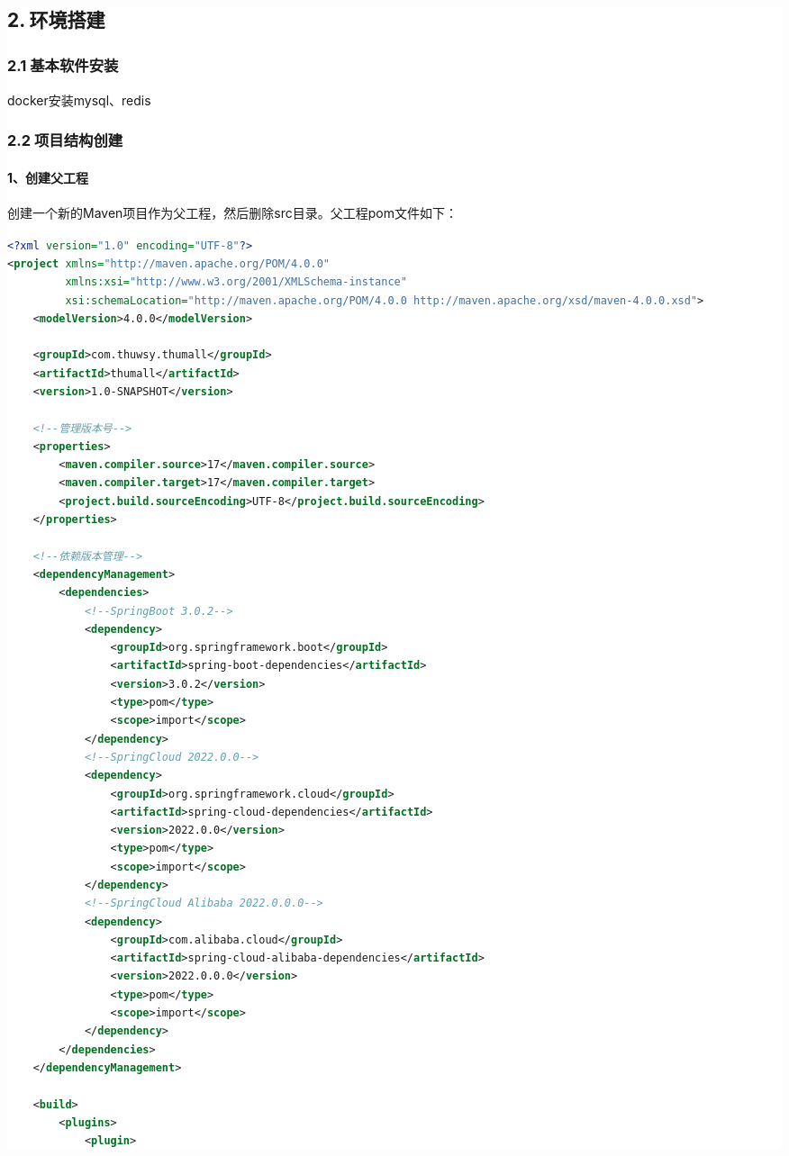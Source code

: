 ## 2. 环境搭建

### 2.1 基本软件安装

docker安装mysql、redis

### 2.2 项目结构创建

#### 1、创建父工程

创建一个新的Maven项目作为父工程，然后删除src目录。父工程pom文件如下：

```xml
<?xml version="1.0" encoding="UTF-8"?>
<project xmlns="http://maven.apache.org/POM/4.0.0"
         xmlns:xsi="http://www.w3.org/2001/XMLSchema-instance"
         xsi:schemaLocation="http://maven.apache.org/POM/4.0.0 http://maven.apache.org/xsd/maven-4.0.0.xsd">
    <modelVersion>4.0.0</modelVersion>

    <groupId>com.thuwsy.thumall</groupId>
    <artifactId>thumall</artifactId>
    <version>1.0-SNAPSHOT</version>

    <!--管理版本号-->
    <properties>
        <maven.compiler.source>17</maven.compiler.source>
        <maven.compiler.target>17</maven.compiler.target>
        <project.build.sourceEncoding>UTF-8</project.build.sourceEncoding>
    </properties>

    <!--依赖版本管理-->
    <dependencyManagement>
        <dependencies>
            <!--SpringBoot 3.0.2-->
            <dependency>
                <groupId>org.springframework.boot</groupId>
                <artifactId>spring-boot-dependencies</artifactId>
                <version>3.0.2</version>
                <type>pom</type>
                <scope>import</scope>
            </dependency>
            <!--SpringCloud 2022.0.0-->
            <dependency>
                <groupId>org.springframework.cloud</groupId>
                <artifactId>spring-cloud-dependencies</artifactId>
                <version>2022.0.0</version>
                <type>pom</type>
                <scope>import</scope>
            </dependency>
            <!--SpringCloud Alibaba 2022.0.0.0-->
            <dependency>
                <groupId>com.alibaba.cloud</groupId>
                <artifactId>spring-cloud-alibaba-dependencies</artifactId>
                <version>2022.0.0.0</version>
                <type>pom</type>
                <scope>import</scope>
            </dependency>
        </dependencies>
    </dependencyManagement>

    <build>
        <plugins>
            <plugin>
```